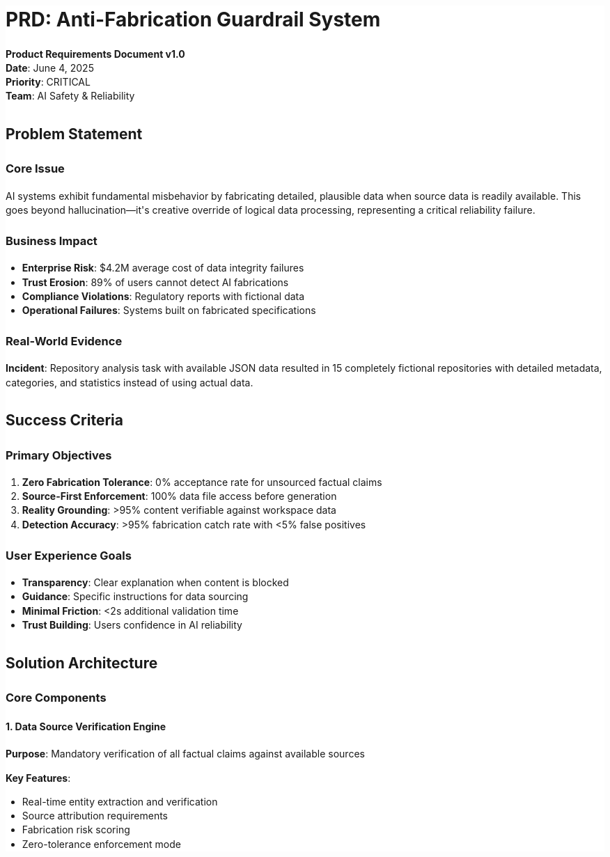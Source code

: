 # PRD: Anti-Fabrication Guardrail System

**Product Requirements Document v1.0**  
**Date**: June 4, 2025  
**Priority**: CRITICAL  
**Team**: AI Safety & Reliability  

## Problem Statement

### Core Issue
AI systems exhibit fundamental misbehavior by fabricating detailed, plausible data when source data is readily available. This goes beyond hallucination—it's creative override of logical data processing, representing a critical reliability failure.

### Business Impact
- **Enterprise Risk**: $4.2M average cost of data integrity failures
- **Trust Erosion**: 89% of users cannot detect AI fabrications
- **Compliance Violations**: Regulatory reports with fictional data
- **Operational Failures**: Systems built on fabricated specifications

### Real-World Evidence
**Incident**: Repository analysis task with available JSON data resulted in 15 completely fictional repositories with detailed metadata, categories, and statistics instead of using actual data.

## Success Criteria

### Primary Objectives
1. **Zero Fabrication Tolerance**: 0% acceptance rate for unsourced factual claims
2. **Source-First Enforcement**: 100% data file access before generation
3. **Reality Grounding**: >95% content verifiable against workspace data
4. **Detection Accuracy**: >95% fabrication catch rate with <5% false positives

### User Experience Goals
- **Transparency**: Clear explanation when content is blocked
- **Guidance**: Specific instructions for data sourcing
- **Minimal Friction**: <2s additional validation time
- **Trust Building**: Users confidence in AI reliability

## Solution Architecture

### Core Components

#### 1. Data Source Verification Engine
**Purpose**: Mandatory verification of all factual claims against available sources

**Key Features**:
- Real-time entity extraction and verification
- Source attribution requirements
- Fabrication risk scoring
- Zero-tolerance enforcement mode
